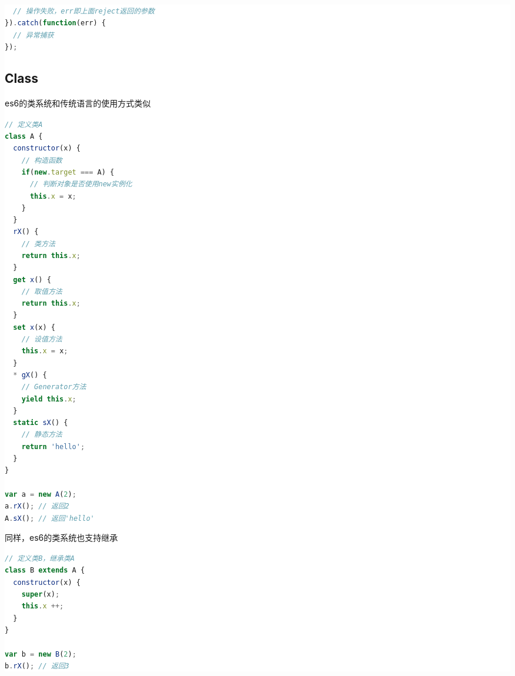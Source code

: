 ```javascript
  // 操作失败，err即上面reject返回的参数
}).catch(function(err) {
  // 异常捕获
});
```

## Class

es6的类系统和传统语言的使用方式类似

```javascript
// 定义类A
class A {
  constructor(x) {
    // 构造函数
    if(new.target === A) {
      // 判断对象是否使用new实例化
      this.x = x;
    }
  }
  rX() {
    // 类方法
    return this.x;
  }
  get x() {
    // 取值方法
    return this.x;
  }
  set x(x) {
    // 设值方法
    this.x = x;
  }
  * gX() {
    // Generator方法
    yield this.x;
  }
  static sX() {
    // 静态方法
    return 'hello';
  }
}

var a = new A(2);
a.rX(); // 返回2
A.sX(); // 返回'hello'
```

同样，es6的类系统也支持继承

```javascript
// 定义类B，继承类A
class B extends A {
  constructor(x) {
    super(x);
    this.x ++;
  }
}

var b = new B(2);
b.rX(); // 返回3
```
